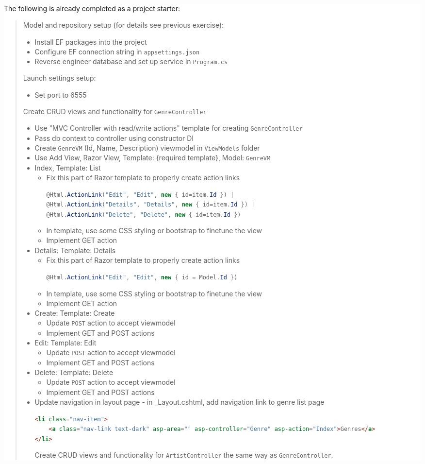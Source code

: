 The following is already completed as a project starter:

> Model and repository setup (for details see previous exercise):
>
> -   Install EF packages into the project
> -   Configure EF connection string in `appsettings.json`
> -   Reverse engineer database and set up service in `Program.cs`
>
> Launch settings setup:
>
> -   Set port to 6555
>
> Create CRUD views and functionality for `GenreController`
>
> -   Use "MVC Controller with read/write actions" template for creating `GenreController`
> -   Pass db context to controller using constructor DI
> -   Create `GenreVM` (Id, Name, Description) viewmodel in `ViewModels` folder
> -   Use Add View, Razor View, Template: {required template}, Model: `GenreVM`
> -   Index, Template: List
>     -   Fix this part of Razor template to properly create action links
>         ```C#
>         @Html.ActionLink("Edit", "Edit", new { id=item.Id }) |
>         @Html.ActionLink("Details", "Details", new { id=item.Id }) |
>         @Html.ActionLink("Delete", "Delete", new { id=item.Id })
>         ```
>     -   In template, use some CSS styling or bootstrap to finetune the view
>     -   Implement GET action
> -   Details: Template: Details
>     -   Fix this part of Razor template to properly create action links
>         ```C#
>         @Html.ActionLink("Edit", "Edit", new { id = Model.Id })
>         ```
>     -   In template, use some CSS styling or bootstrap to finetune the view
>     -   Implement GET action
> -   Create: Template: Create
>     -   Update `POST` action to accept viewmodel
>     -   Implement GET and POST actions
> -   Edit: Template: Edit
>     -   Update `POST` action to accept viewmodel
>     -   Implement GET and POST actions
> -   Delete: Template: Delete
>     -   Update `POST` action to accept viewmodel
>     -   Implement GET and POST actions
> -   Update navigation in layout page - in \_Layout.cshtml, add navigation link to genre list page
>     ```HTML
>     <li class="nav-item">
>         <a class="nav-link text-dark" asp-area="" asp-controller="Genre" asp-action="Index">Genres</a>
>     </li>
>     ```
>     Create CRUD views and functionality for `ArtistController` the same way as `GenreController`.
